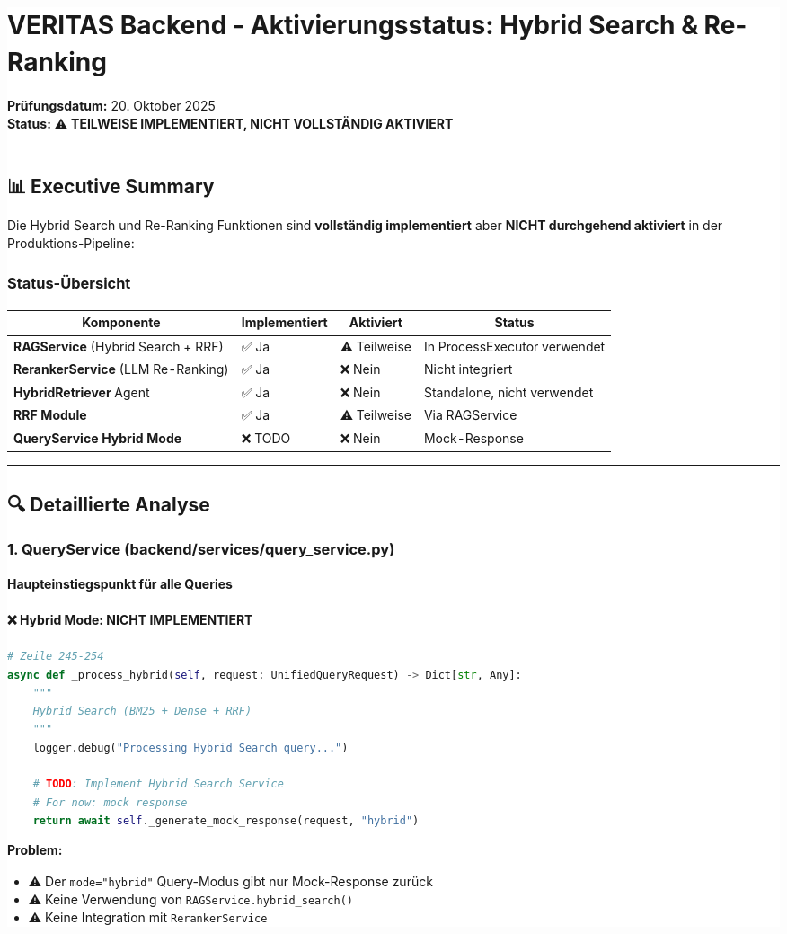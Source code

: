 # VERITAS Backend - Aktivierungsstatus: Hybrid Search & Re-Ranking

**Prüfungsdatum:** 20. Oktober 2025  
**Status:** ⚠️ **TEILWEISE IMPLEMENTIERT, NICHT VOLLSTÄNDIG AKTIVIERT**

---

## 📊 Executive Summary

Die Hybrid Search und Re-Ranking Funktionen sind **vollständig implementiert** aber **NICHT durchgehend aktiviert** in der Produktions-Pipeline:

### Status-Übersicht

| Komponente | Implementiert | Aktiviert | Status |
|------------|---------------|-----------|--------|
| **RAGService** (Hybrid Search + RRF) | ✅ Ja | ⚠️ Teilweise | In ProcessExecutor verwendet |
| **RerankerService** (LLM Re-Ranking) | ✅ Ja | ❌ Nein | Nicht integriert |
| **HybridRetriever** Agent | ✅ Ja | ❌ Nein | Standalone, nicht verwendet |
| **RRF Module** | ✅ Ja | ⚠️ Teilweise | Via RAGService |
| **QueryService Hybrid Mode** | ❌ TODO | ❌ Nein | Mock-Response |

---

## 🔍 Detaillierte Analyse

### 1. QueryService (backend/services/query_service.py)

**Haupteinstiegspunkt für alle Queries**

#### ❌ **Hybrid Mode: NICHT IMPLEMENTIERT**

```python
# Zeile 245-254
async def _process_hybrid(self, request: UnifiedQueryRequest) -> Dict[str, Any]:
    """
    Hybrid Search (BM25 + Dense + RRF)
    """
    logger.debug("Processing Hybrid Search query...")
    
    # TODO: Implement Hybrid Search Service
    # For now: mock response
    return await self._generate_mock_response(request, "hybrid")
```

**Problem:**
- ⚠️ Der `mode="hybrid"` Query-Modus gibt nur Mock-Response zurück
- ⚠️ Keine Verwendung von `RAGService.hybrid_search()`
- ⚠️ Keine Integration mit `RerankerService`
